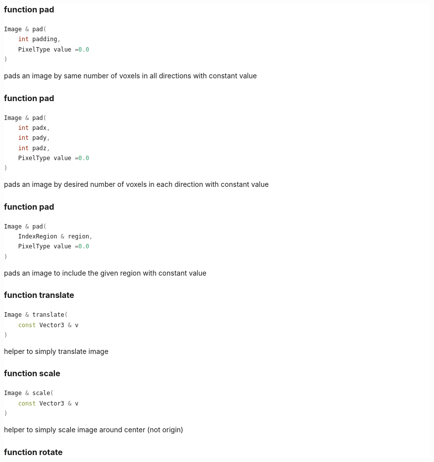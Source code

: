 
### function pad

```cpp
Image & pad(
    int padding,
    PixelType value =0.0
)
```

pads an image by same number of voxels in all directions with constant value 

### function pad

```cpp
Image & pad(
    int padx,
    int pady,
    int padz,
    PixelType value =0.0
)
```

pads an image by desired number of voxels in each direction with constant value 

### function pad

```cpp
Image & pad(
    IndexRegion & region,
    PixelType value =0.0
)
```

pads an image to include the given region with constant value 

### function translate

```cpp
Image & translate(
    const Vector3 & v
)
```

helper to simply translate image 

### function scale

```cpp
Image & scale(
    const Vector3 & v
)
```

helper to simply scale image around center (not origin) 

### function rotate
